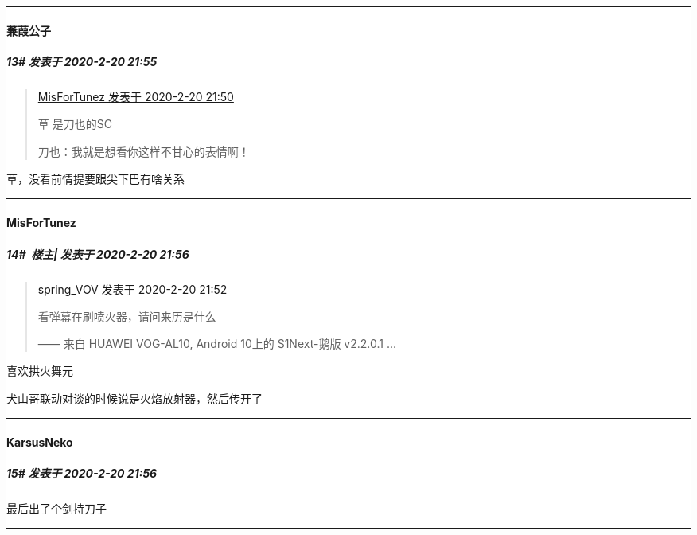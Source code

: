 





-----

####  蒹葭公子  
##### 13#       发表于 2020-2-20 21:55



<blockquote><a href="httphttps://bbs.saraba1st.com/2b/forum.php?mod=redirect&amp;goto=findpost&amp;pid=46475178&amp;ptid=1914908" target="_blank">MisForTunez 发表于 2020-2-20 21:50</a>

草 是刀也的SC

刀也：我就是想看你这样不甘心的表情啊！</blockquote>
草，没看前情提要跟尖下巴有啥关系







-----

####  MisForTunez  
##### 14#         楼主| 发表于 2020-2-20 21:56



<blockquote><a href="httphttps://bbs.saraba1st.com/2b/forum.php?mod=redirect&amp;goto=findpost&amp;pid=46475198&amp;ptid=1914908" target="_blank">spring_VOV 发表于 2020-2-20 21:52</a>

看弹幕在刷喷火器，请问来历是什么


—— 来自 HUAWEI VOG-AL10, Android 10上的 S1Next-鹅版 v2.2.0.1 ...</blockquote>
喜欢拱火舞元

犬山哥联动对谈的时候说是火焰放射器，然后传开了







-----

####  KarsusNeko  
##### 15#       发表于 2020-2-20 21:56




最后出了个剑持刀子







-----
